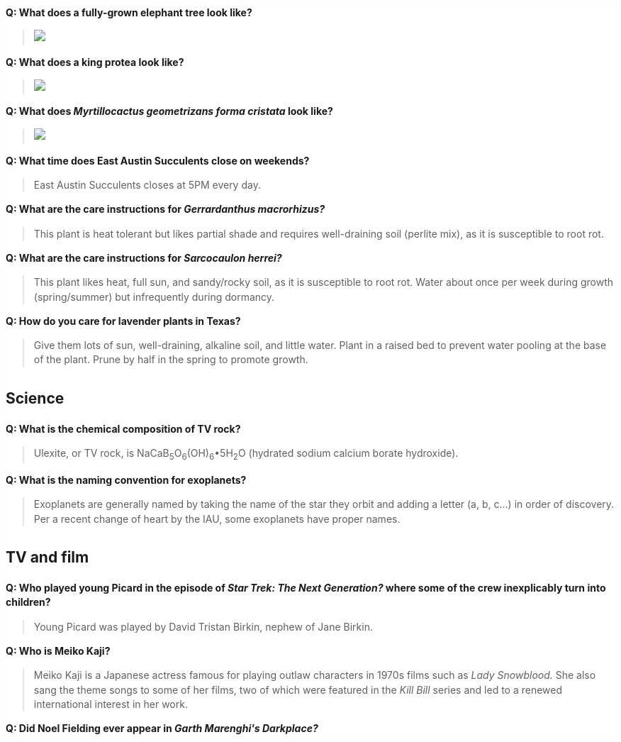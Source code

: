 **Q: What does a fully-grown elephant tree look like?**

 > ![](/img/elephanttree.jpeg)

**Q: What does a king protea look like?**

 > ![](/img/king.jpeg)

**Q: What does *Myrtillocactus geometrizans forma cristata* look like?**

 > ![](/img/plant.jpeg)

**Q: What time does East Austin Succulents close on weekends?**

 > East Austin Succulents closes at 5PM every day.

**Q: What are the care instructions for *Gerrardanthus macrorhizus?***

 > This plant is heat tolerant but likes partial shade and requires well-draining soil (perlite mix), as it is susceptible to root rot.

**Q: What are the care instructions for *Sarcocaulon herrei?***

 > This plant likes heat, full sun, and sandy/rocky soil, as it is susceptible to root rot. Water about once per week during growth (spring/summer) but infrequently during dormancy.

**Q: How do you care for lavender plants in Texas?**

 > Give them lots of sun, well-draining, alkaline soil, and little water. Plant in a raised bed to prevent water pooling at the base of the plant. Prune by half in the spring to promote growth.


## Science

**Q: What is the chemical composition of TV rock?**

 > Ulexite, or TV rock, is NaCaB<sub>5</sub>O<sub>6</sub>(OH)<sub>6</sub>•5H<sub>2</sub>O (hydrated sodium calcium borate hydroxide).

**Q: What is the naming convention for exoplanets?**

 > Exoplanets are generally named by taking the name of the star they orbit and adding a letter (a, b, c...) in order of discovery. Per a recent change of heart by the IAU, some exoplanets have proper names.


## TV and film

**Q: Who played young Picard in the episode of *Star Trek: The Next Generation?* where some of the crew inexplicably turn into children?**

 > Young Picard was played by David Tristan Birkin, nephew of Jane Birkin.

**Q: Who is Meiko Kaji?**

 > Meiko Kaji is a Japanese actress famous for playing outlaw characters in 1970s films such as *Lady Snowblood.* She also sang the theme songs to some of her films, two of which were featured in the *Kill Bill* series and led to a renewed international interest in her work.

**Q: Did Noel Fielding ever appear in *Garth Marenghi's Darkplace?***
